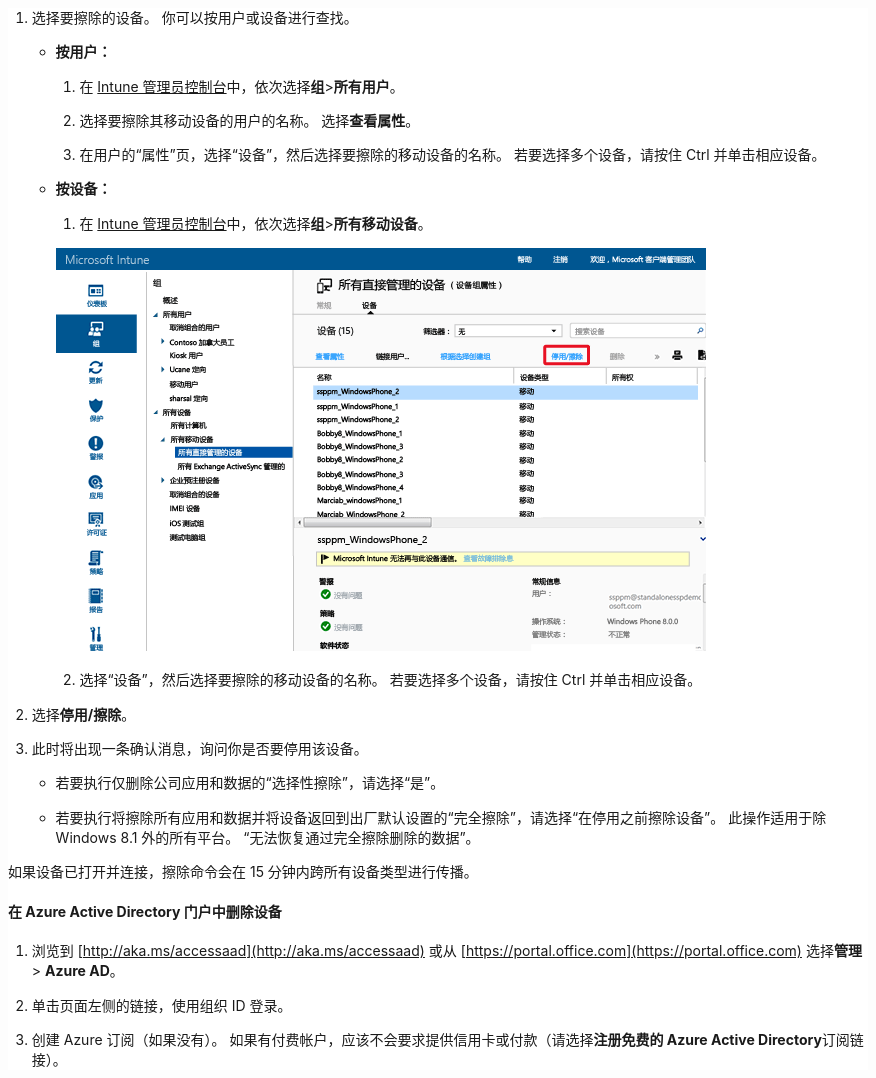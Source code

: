 1.  选择要擦除的设备。 你可以按用户或设备进行查找。

    -   **按用户：**

        1.  在 [Intune 管理员控制台](https://manage.microsoft.com/)中，依次选择**组**&gt;**所有用户**。

        2.  选择要擦除其移动设备的用户的名称。 选择**查看属性**。

        3.  在用户的“属性”页，选择“设备”，然后选择要擦除的移动设备的名称。 若要选择多个设备，请按住 Ctrl 并单击相应设备。

    -   **按设备：**

        1.  在 [Intune 管理员控制台](https://manage.microsoft.com/)中，依次选择**组**&gt;**所有移动设备**。

         ![启动停用或擦除操作](../media/dev-sa-wipe.png)

        2.  选择“设备”，然后选择要擦除的移动设备的名称。 若要选择多个设备，请按住 Ctrl 并单击相应设备。

2.  选择**停用/擦除**。

3.  此时将出现一条确认消息，询问你是否要停用该设备。

    -   若要执行仅删除公司应用和数据的“选择性擦除”，请选择“是”。

    -   若要执行将擦除所有应用和数据并将设备返回到出厂默认设置的“完全擦除”，请选择“在停用之前擦除设备”。 此操作适用于除 Windows 8.1 外的所有平台。 “无法恢复通过完全擦除删除的数据”。

如果设备已打开并连接，擦除命令会在 15 分钟内跨所有设备类型进行传播。

#### <a name="to-delete-devices-in-the-azure-active-directory-portal"></a>在 Azure Active Directory 门户中删除设备

1.  浏览到 [http://aka.ms/accessaad](http://aka.ms/accessaad) 或从 [https://portal.office.com](https://portal.office.com) 选择**管理**&gt; **Azure AD**。

2.  单击页面左侧的链接，使用组织 ID 登录。

3.  创建 Azure 订阅（如果没有）。 如果有付费帐户，应该不会要求提供信用卡或付款（请选择**注册免费的 Azure Active Directory**订阅链接）。
